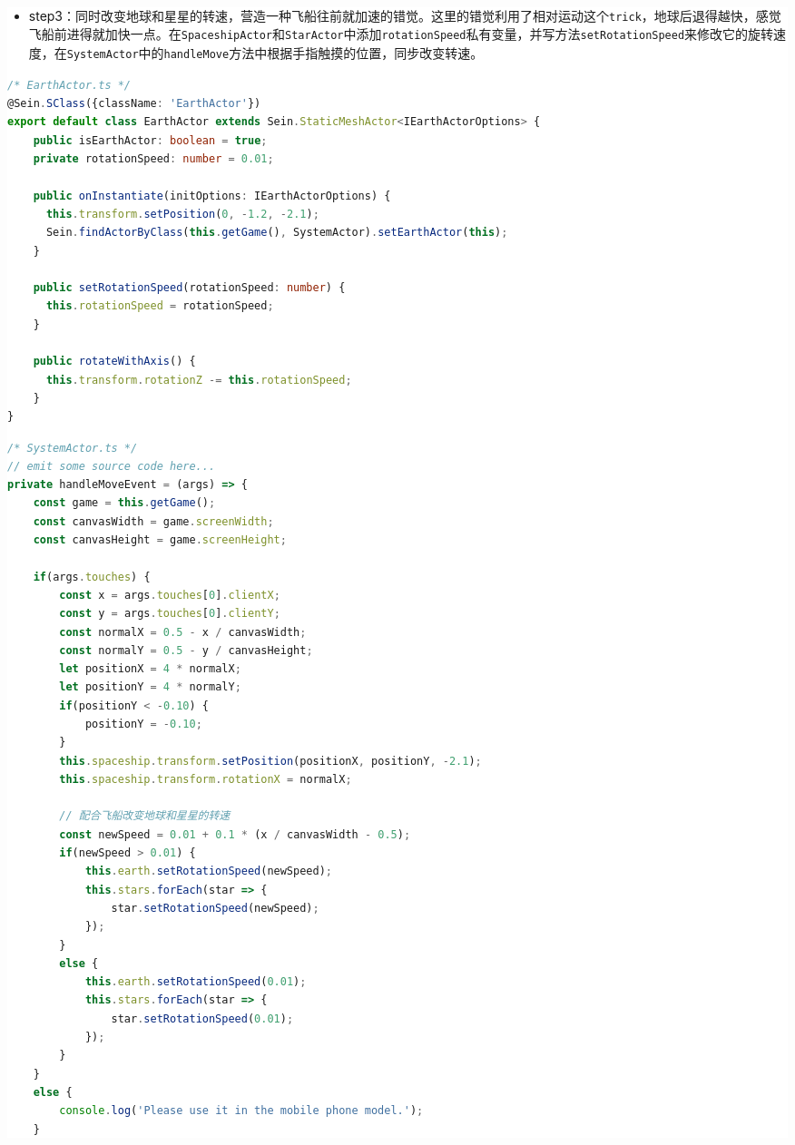 - step3：同时改变地球和星星的转速，营造一种飞船往前就加速的错觉。这里的错觉利用了相对运动这个``trick``，地球后退得越快，感觉飞船前进得就加快一点。在``SpaceshipActor``和``StarActor``中添加``rotationSpeed``私有变量，并写方法``setRotationSpeed``来修改它的旋转速度，在``SystemActor``中的``handleMove``方法中根据手指触摸的位置，同步改变转速。

```ts
/* EarthActor.ts */
@Sein.SClass({className: 'EarthActor'})
export default class EarthActor extends Sein.StaticMeshActor<IEarthActorOptions> {
    public isEarthActor: boolean = true;
    private rotationSpeed: number = 0.01;

    public onInstantiate(initOptions: IEarthActorOptions) {
      this.transform.setPosition(0, -1.2, -2.1);
      Sein.findActorByClass(this.getGame(), SystemActor).setEarthActor(this);
    }

    public setRotationSpeed(rotationSpeed: number) {
      this.rotationSpeed = rotationSpeed;
    }

    public rotateWithAxis() {
      this.transform.rotationZ -= this.rotationSpeed;
    }
}
```

```ts
/* SystemActor.ts */
// emit some source code here...
private handleMoveEvent = (args) => {
    const game = this.getGame();
    const canvasWidth = game.screenWidth;
    const canvasHeight = game.screenHeight;

    if(args.touches) {
        const x = args.touches[0].clientX;
        const y = args.touches[0].clientY;
        const normalX = 0.5 - x / canvasWidth;
        const normalY = 0.5 - y / canvasHeight;
        let positionX = 4 * normalX;
        let positionY = 4 * normalY;
        if(positionY < -0.10) {
            positionY = -0.10;
        }
        this.spaceship.transform.setPosition(positionX, positionY, -2.1);
        this.spaceship.transform.rotationX = normalX;

        // 配合飞船改变地球和星星的转速
        const newSpeed = 0.01 + 0.1 * (x / canvasWidth - 0.5);
        if(newSpeed > 0.01) {
            this.earth.setRotationSpeed(newSpeed);
            this.stars.forEach(star => {
                star.setRotationSpeed(newSpeed);
            });
        }
        else {
            this.earth.setRotationSpeed(0.01);
            this.stars.forEach(star => {
                star.setRotationSpeed(0.01);
            });
        }
    }
    else {
        console.log('Please use it in the mobile phone model.');
    }
```